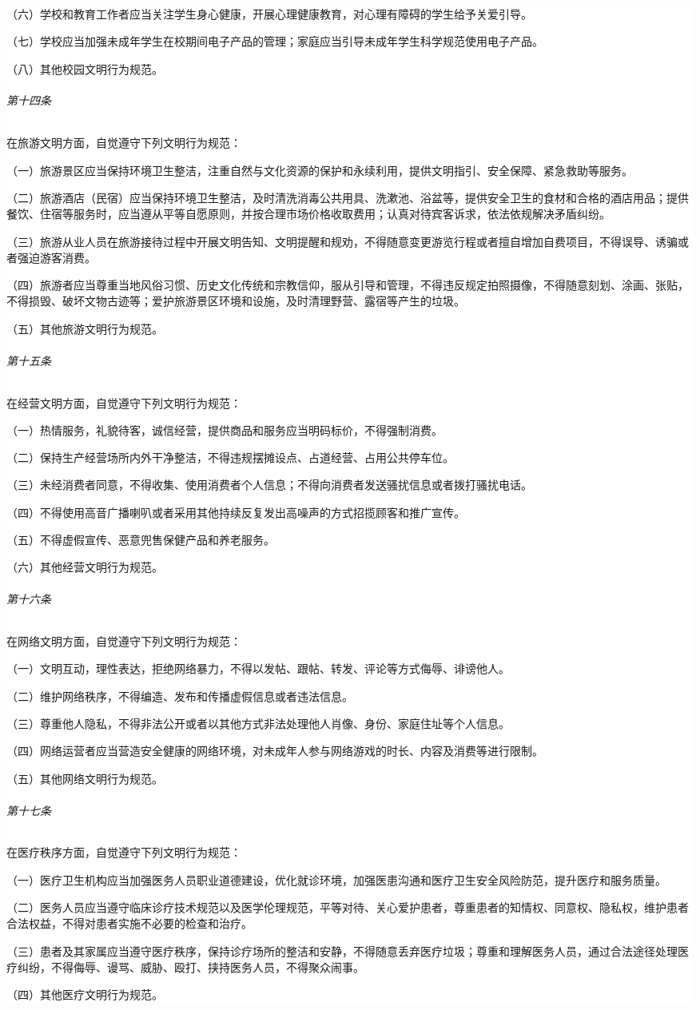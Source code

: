 （六）学校和教育工作者应当关注学生身心健康，开展心理健康教育，对心理有障碍的学生给予关爱引导。

（七）学校应当加强未成年学生在校期间电子产品的管理；家庭应当引导未成年学生科学规范使用电子产品。

（八）其他校园文明行为规范。

###### 第十四条

在旅游文明方面，自觉遵守下列文明行为规范：

（一）旅游景区应当保持环境卫生整洁，注重自然与文化资源的保护和永续利用，提供文明指引、安全保障、紧急救助等服务。

（二）旅游酒店（民宿）应当保持环境卫生整洁，及时清洗消毒公共用具、洗漱池、浴盆等，提供安全卫生的食材和合格的酒店用品；提供餐饮、住宿等服务时，应当遵从平等自愿原则，并按合理市场价格收取费用；认真对待宾客诉求，依法依规解决矛盾纠纷。

（三）旅游从业人员在旅游接待过程中开展文明告知、文明提醒和规劝，不得随意变更游览行程或者擅自增加自费项目，不得误导、诱骗或者强迫游客消费。

（四）旅游者应当尊重当地风俗习惯、历史文化传统和宗教信仰，服从引导和管理，不得违反规定拍照摄像，不得随意刻划、涂画、张贴，不得损毁、破坏文物古迹等；爱护旅游景区环境和设施，及时清理野营、露宿等产生的垃圾。

（五）其他旅游文明行为规范。

###### 第十五条

在经营文明方面，自觉遵守下列文明行为规范：

（一）热情服务，礼貌待客，诚信经营，提供商品和服务应当明码标价，不得强制消费。

（二）保持生产经营场所内外干净整洁，不得违规摆摊设点、占道经营、占用公共停车位。

（三）未经消费者同意，不得收集、使用消费者个人信息；不得向消费者发送骚扰信息或者拨打骚扰电话。

（四）不得使用高音广播喇叭或者采用其他持续反复发出高噪声的方式招揽顾客和推广宣传。

（五）不得虚假宣传、恶意兜售保健产品和养老服务。

（六）其他经营文明行为规范。

###### 第十六条

在网络文明方面，自觉遵守下列文明行为规范：

（一）文明互动，理性表达，拒绝网络暴力，不得以发帖、跟帖、转发、评论等方式侮辱、诽谤他人。

（二）维护网络秩序，不得编造、发布和传播虚假信息或者违法信息。

（三）尊重他人隐私，不得非法公开或者以其他方式非法处理他人肖像、身份、家庭住址等个人信息。

（四）网络运营者应当营造安全健康的网络环境，对未成年人参与网络游戏的时长、内容及消费等进行限制。

（五）其他网络文明行为规范。

###### 第十七条

在医疗秩序方面，自觉遵守下列文明行为规范：

（一）医疗卫生机构应当加强医务人员职业道德建设，优化就诊环境，加强医患沟通和医疗卫生安全风险防范，提升医疗和服务质量。

（二）医务人员应当遵守临床诊疗技术规范以及医学伦理规范，平等对待、关心爱护患者，尊重患者的知情权、同意权、隐私权，维护患者合法权益，不得对患者实施不必要的检查和治疗。

（三）患者及其家属应当遵守医疗秩序，保持诊疗场所的整洁和安静，不得随意丢弃医疗垃圾；尊重和理解医务人员，通过合法途径处理医疗纠纷，不得侮辱、谩骂、威胁、殴打、挟持医务人员，不得聚众闹事。

（四）其他医疗文明行为规范。
